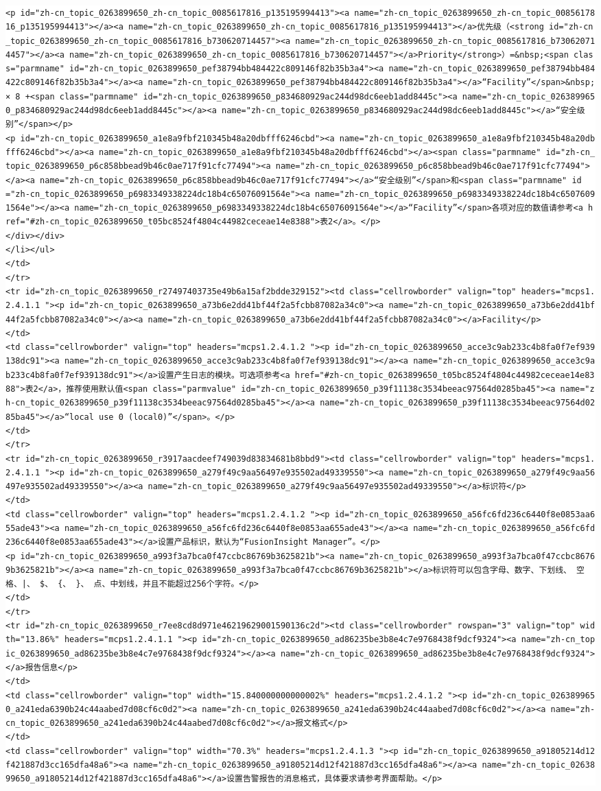     <p id="zh-cn_topic_0263899650_zh-cn_topic_0085617816_p135195994413"><a name="zh-cn_topic_0263899650_zh-cn_topic_0085617816_p135195994413"></a><a name="zh-cn_topic_0263899650_zh-cn_topic_0085617816_p135195994413"></a>优先级（<strong id="zh-cn_topic_0263899650_zh-cn_topic_0085617816_b730620714457"><a name="zh-cn_topic_0263899650_zh-cn_topic_0085617816_b730620714457"></a><a name="zh-cn_topic_0263899650_zh-cn_topic_0085617816_b730620714457"></a>Priority</strong>）=&nbsp;<span class="parmname" id="zh-cn_topic_0263899650_pef38794bb484422c809146f82b35b3a4"><a name="zh-cn_topic_0263899650_pef38794bb484422c809146f82b35b3a4"></a><a name="zh-cn_topic_0263899650_pef38794bb484422c809146f82b35b3a4"></a>“Facility”</span>&nbsp;× 8 +<span class="parmname" id="zh-cn_topic_0263899650_p834680929ac244d98dc6eeb1add8445c"><a name="zh-cn_topic_0263899650_p834680929ac244d98dc6eeb1add8445c"></a><a name="zh-cn_topic_0263899650_p834680929ac244d98dc6eeb1add8445c"></a>“安全级别”</span></p>
    <p id="zh-cn_topic_0263899650_a1e8a9fbf210345b48a20dbfff6246cbd"><a name="zh-cn_topic_0263899650_a1e8a9fbf210345b48a20dbfff6246cbd"></a><a name="zh-cn_topic_0263899650_a1e8a9fbf210345b48a20dbfff6246cbd"></a><span class="parmname" id="zh-cn_topic_0263899650_p6c858bbead9b46c0ae717f91cfc77494"><a name="zh-cn_topic_0263899650_p6c858bbead9b46c0ae717f91cfc77494"></a><a name="zh-cn_topic_0263899650_p6c858bbead9b46c0ae717f91cfc77494"></a>“安全级别”</span>和<span class="parmname" id="zh-cn_topic_0263899650_p6983349338224dc18b4c65076091564e"><a name="zh-cn_topic_0263899650_p6983349338224dc18b4c65076091564e"></a><a name="zh-cn_topic_0263899650_p6983349338224dc18b4c65076091564e"></a>“Facility”</span>各项对应的数值请参考<a href="#zh-cn_topic_0263899650_t05bc8524f4804c44982ceceae14e8388">表2</a>。</p>
    </div></div>
    </li></ul>
    </td>
    </tr>
    <tr id="zh-cn_topic_0263899650_r27497403735e49b6a15af2bdde329152"><td class="cellrowborder" valign="top" headers="mcps1.2.4.1.1 "><p id="zh-cn_topic_0263899650_a73b6e2dd41bf44f2a5fcbb87082a34c0"><a name="zh-cn_topic_0263899650_a73b6e2dd41bf44f2a5fcbb87082a34c0"></a><a name="zh-cn_topic_0263899650_a73b6e2dd41bf44f2a5fcbb87082a34c0"></a>Facility</p>
    </td>
    <td class="cellrowborder" valign="top" headers="mcps1.2.4.1.2 "><p id="zh-cn_topic_0263899650_acce3c9ab233c4b8fa0f7ef939138dc91"><a name="zh-cn_topic_0263899650_acce3c9ab233c4b8fa0f7ef939138dc91"></a><a name="zh-cn_topic_0263899650_acce3c9ab233c4b8fa0f7ef939138dc91"></a>设置产生日志的模块。可选项参考<a href="#zh-cn_topic_0263899650_t05bc8524f4804c44982ceceae14e8388">表2</a>，推荐使用默认值<span class="parmvalue" id="zh-cn_topic_0263899650_p39f11138c3534beeac97564d0285ba45"><a name="zh-cn_topic_0263899650_p39f11138c3534beeac97564d0285ba45"></a><a name="zh-cn_topic_0263899650_p39f11138c3534beeac97564d0285ba45"></a>“local use 0 (local0)”</span>。</p>
    </td>
    </tr>
    <tr id="zh-cn_topic_0263899650_r3917aacdeef749039d83834681b8bbd9"><td class="cellrowborder" valign="top" headers="mcps1.2.4.1.1 "><p id="zh-cn_topic_0263899650_a279f49c9aa56497e935502ad49339550"><a name="zh-cn_topic_0263899650_a279f49c9aa56497e935502ad49339550"></a><a name="zh-cn_topic_0263899650_a279f49c9aa56497e935502ad49339550"></a>标识符</p>
    </td>
    <td class="cellrowborder" valign="top" headers="mcps1.2.4.1.2 "><p id="zh-cn_topic_0263899650_a56fc6fd236c6440f8e0853aa655ade43"><a name="zh-cn_topic_0263899650_a56fc6fd236c6440f8e0853aa655ade43"></a><a name="zh-cn_topic_0263899650_a56fc6fd236c6440f8e0853aa655ade43"></a>设置产品标识，默认为“FusionInsight Manager”。</p>
    <p id="zh-cn_topic_0263899650_a993f3a7bca0f47ccbc86769b3625821b"><a name="zh-cn_topic_0263899650_a993f3a7bca0f47ccbc86769b3625821b"></a><a name="zh-cn_topic_0263899650_a993f3a7bca0f47ccbc86769b3625821b"></a>标识符可以包含字母、数字、下划线、 空格、|、 $、 {、 }、 点、中划线，并且不能超过256个字符。</p>
    </td>
    </tr>
    <tr id="zh-cn_topic_0263899650_r7ee8cd8d971e46219629001590136c2d"><td class="cellrowborder" rowspan="3" valign="top" width="13.86%" headers="mcps1.2.4.1.1 "><p id="zh-cn_topic_0263899650_ad86235be3b8e4c7e9768438f9dcf9324"><a name="zh-cn_topic_0263899650_ad86235be3b8e4c7e9768438f9dcf9324"></a><a name="zh-cn_topic_0263899650_ad86235be3b8e4c7e9768438f9dcf9324"></a>报告信息</p>
    </td>
    <td class="cellrowborder" valign="top" width="15.840000000000002%" headers="mcps1.2.4.1.2 "><p id="zh-cn_topic_0263899650_a241eda6390b24c44aabed7d08cf6c0d2"><a name="zh-cn_topic_0263899650_a241eda6390b24c44aabed7d08cf6c0d2"></a><a name="zh-cn_topic_0263899650_a241eda6390b24c44aabed7d08cf6c0d2"></a>报文格式</p>
    </td>
    <td class="cellrowborder" valign="top" width="70.3%" headers="mcps1.2.4.1.3 "><p id="zh-cn_topic_0263899650_a91805214d12f421887d3cc165dfa48a6"><a name="zh-cn_topic_0263899650_a91805214d12f421887d3cc165dfa48a6"></a><a name="zh-cn_topic_0263899650_a91805214d12f421887d3cc165dfa48a6"></a>设置告警报告的消息格式，具体要求请参考界面帮助。</p>